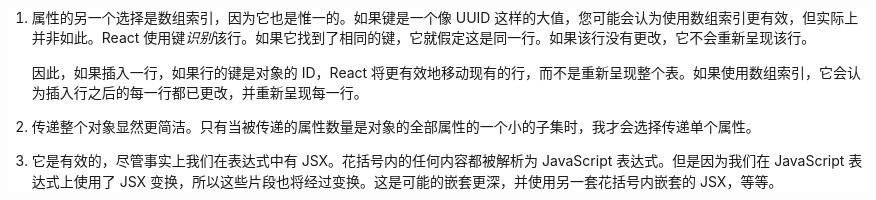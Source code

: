 1.  属性的另一个选择是数组索引，因为它也是惟一的。如果键是一个像 UUID 这样的大值，您可能会认为使用数组索引更有效，但实际上并非如此。React 使用键*识别*该行。如果它找到了相同的键，它就假定这是同一行。如果该行没有更改，它不会重新呈现该行。

    因此，如果插入一行，如果行的键是对象的 ID，React 将更有效地移动现有的行，而不是重新呈现整个表。如果使用数组索引，它会认为插入行之后的每一行都已更改，并重新呈现每一行。

2.  传递整个对象显然更简洁。只有当被传递的属性数量是对象的全部属性的一个小的子集时，我才会选择传递单个属性。

3.  它是有效的，尽管事实上我们在表达式中有 JSX。花括号内的任何内容都被解析为 JavaScript 表达式。但是因为我们在 JavaScript 表达式上使用了 JSX 变换，所以这些片段也将经过变换。这是可能的嵌套更深，并使用另一套花括号内嵌套的 JSX，等等。